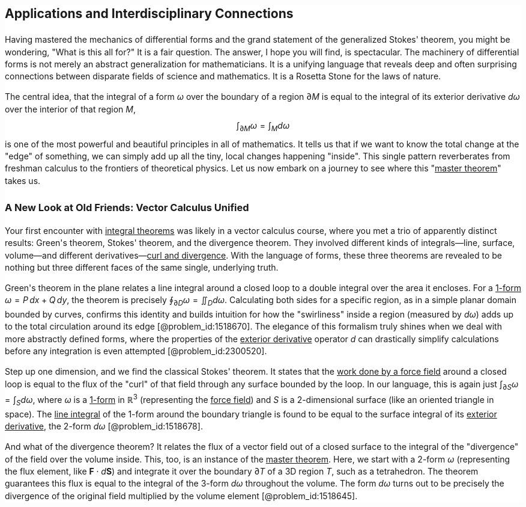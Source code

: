 ## Applications and Interdisciplinary Connections

Having mastered the mechanics of differential forms and the grand statement of the generalized Stokes' theorem, you might be wondering, "What is this all for?" It is a fair question. The answer, I hope you will find, is spectacular. The machinery of differential forms is not merely an abstract generalization for mathematicians. It is a unifying language that reveals deep and often surprising connections between disparate fields of science and mathematics. It is a Rosetta Stone for the laws of nature.

The central idea, that the integral of a form $\omega$ over the boundary of a region $\partial M$ is equal to the integral of its exterior derivative $d\omega$ over the interior of that region $M$,
$$
\int_{\partial M} \omega = \int_M d\omega
$$
is one of the most powerful and beautiful principles in all of mathematics. It tells us that if we want to know the total change at the "edge" of something, we can simply add up all the tiny, local changes happening "inside". This single pattern reverberates from freshman calculus to the frontiers of theoretical physics. Let us now embark on a journey to see where this "[master theorem](@article_id:267138)" takes us.

### A New Look at Old Friends: Vector Calculus Unified

Your first encounter with [integral theorems](@article_id:183186) was likely in a vector calculus course, where you met a trio of apparently distinct results: Green's theorem, Stokes' theorem, and the divergence theorem. They involved different kinds of integrals—line, surface, volume—and different derivatives—[curl and divergence](@article_id:269419). With the language of forms, these three theorems are revealed to be nothing but three different faces of the same single, underlying truth.

Green's theorem in the plane relates a line integral around a closed loop to a double integral over the area it encloses. For a [1-form](@article_id:275357) $\omega = P\,dx + Q\,dy$, the theorem is precisely $\oint_{\partial D} \omega = \iint_D d\omega$. Calculating both sides for a specific region, as in a simple planar domain bounded by curves, confirms this identity and builds intuition for how the "swirliness" inside a region (measured by $d\omega$) adds up to the total circulation around its edge [@problem_id:1518670]. The elegance of this formalism truly shines when we deal with more abstractly defined forms, where the properties of the [exterior derivative](@article_id:161406) operator $d$ can drastically simplify calculations before any integration is even attempted [@problem_id:2300520].

Step up one dimension, and we find the classical Stokes' theorem. It states that the [work done by a force field](@article_id:172723) around a closed loop is equal to the flux of the "curl" of that field through any surface bounded by the loop. In our language, this is again just $\int_{\partial S} \omega = \int_S d\omega$, where $\omega$ is a [1-form](@article_id:275357) in $\mathbb{R}^3$ (representing the [force field](@article_id:146831)) and $S$ is a 2-dimensional surface (like an oriented triangle in space). The [line integral](@article_id:137613) of the 1-form around the boundary triangle is found to be equal to the surface integral of its [exterior derivative](@article_id:161406), the 2-form $d\omega$ [@problem_id:1518678].

And what of the divergence theorem? It relates the flux of a vector field out of a closed surface to the integral of the "divergence" of the field over the volume inside. This, too, is an instance of the [master theorem](@article_id:267138). Here, we start with a 2-form $\omega$ (representing the flux element, like $\mathbf{F} \cdot d\mathbf{S}$) and integrate it over the boundary $\partial T$ of a 3D region $T$, such as a tetrahedron. The theorem guarantees this flux is equal to the integral of the 3-form $d\omega$ throughout the volume. The form $d\omega$ turns out to be precisely the divergence of the original field multiplied by the volume element [@problem_id:1518645].
